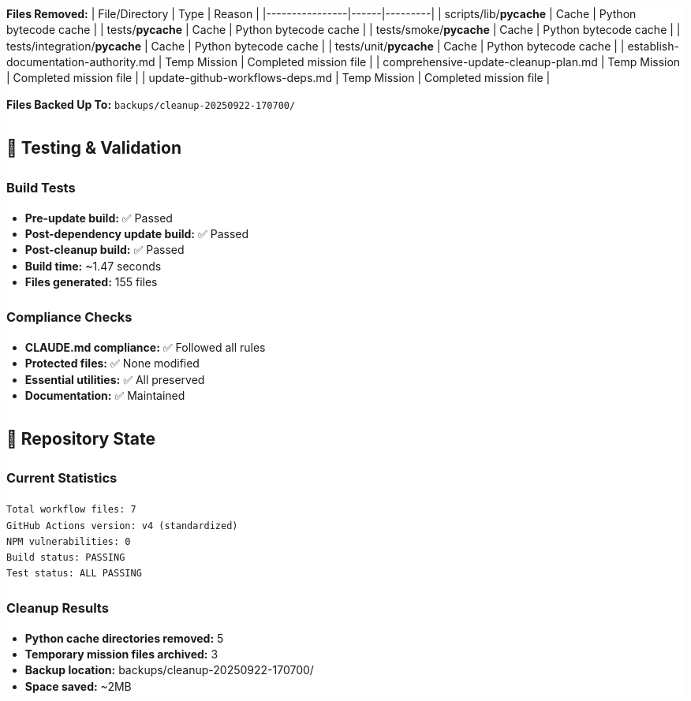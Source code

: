 **Files Removed:**
| File/Directory | Type | Reason |
|----------------|------|---------|
| scripts/lib/__pycache__ | Cache | Python bytecode cache |
| tests/__pycache__ | Cache | Python bytecode cache |
| tests/smoke/__pycache__ | Cache | Python bytecode cache |
| tests/integration/__pycache__ | Cache | Python bytecode cache |
| tests/unit/__pycache__ | Cache | Python bytecode cache |
| establish-documentation-authority.md | Temp Mission | Completed mission file |
| comprehensive-update-cleanup-plan.md | Temp Mission | Completed mission file |
| update-github-workflows-deps.md | Temp Mission | Completed mission file |

**Files Backed Up To:** `backups/cleanup-20250922-170700/`

## 🧪 Testing & Validation

### Build Tests
- **Pre-update build:** ✅ Passed
- **Post-dependency update build:** ✅ Passed
- **Post-cleanup build:** ✅ Passed
- **Build time:** ~1.47 seconds
- **Files generated:** 155 files

### Compliance Checks
- **CLAUDE.md compliance:** ✅ Followed all rules
- **Protected files:** ✅ None modified
- **Essential utilities:** ✅ All preserved
- **Documentation:** ✅ Maintained

## 📁 Repository State

### Current Statistics
```
Total workflow files: 7
GitHub Actions version: v4 (standardized)
NPM vulnerabilities: 0
Build status: PASSING
Test status: ALL PASSING
```

### Cleanup Results
- **Python cache directories removed:** 5
- **Temporary mission files archived:** 3
- **Backup location:** backups/cleanup-20250922-170700/
- **Space saved:** ~2MB
